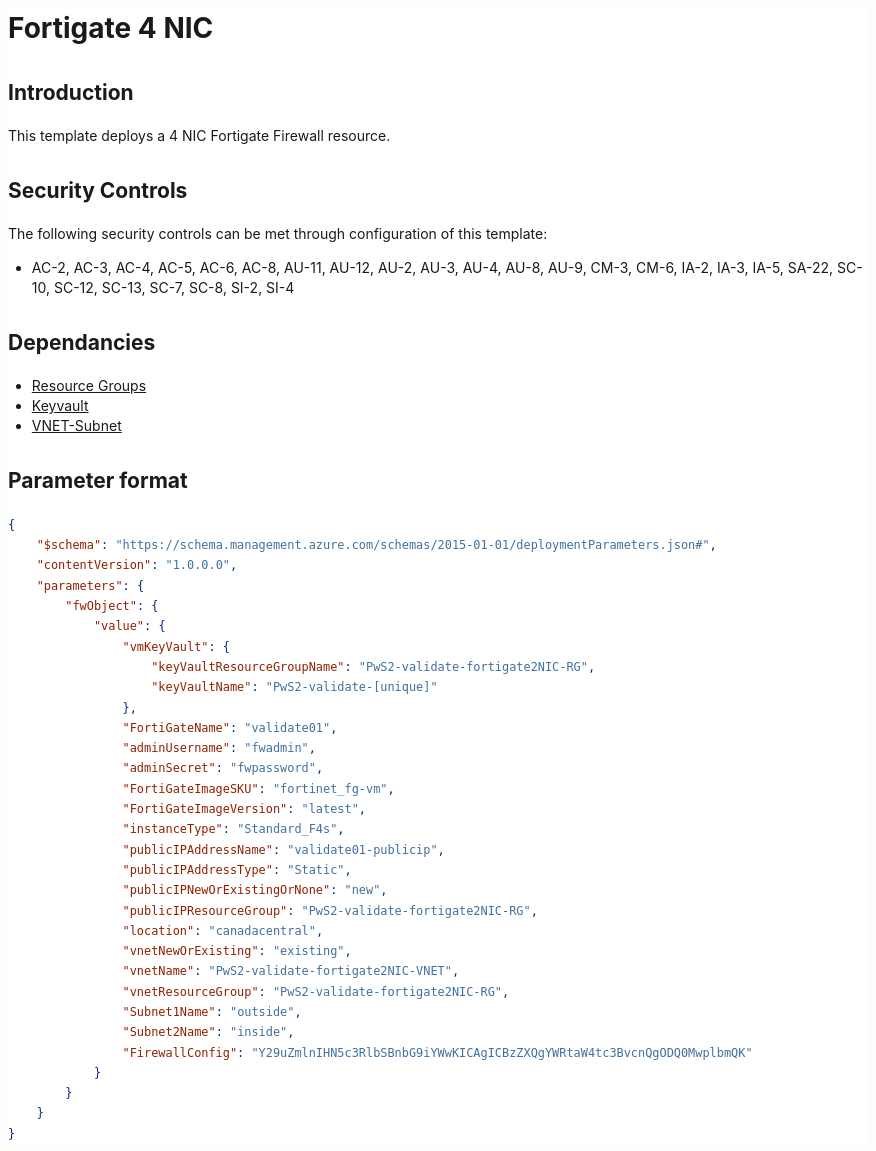 # Fortigate 4 NIC

## Introduction

This template deploys a 4 NIC Fortigate Firewall resource.

## Security Controls

The following security controls can be met through configuration of this template:

* AC-2, AC-3, AC-4, AC-5, AC-6, AC-8, AU-11, AU-12, AU-2, AU-3, AU-4, AU-8, AU-9, CM-3, CM-6, IA-2, IA-3, IA-5, SA-22, SC-10, SC-12, SC-13, SC-7, SC-8, SI-2, SI-4

## Dependancies

* [Resource Groups](https://github.com/canada-ca/accelerators_accelerateurs-azure/blob/master/Templates/arm/resourcegroups/latest/readme.md)
* [Keyvault](https://github.com/canada-ca/accelerators_accelerateurs-azure/blob/master/Templates/arm/keyvaults/latest/readme.md)
* [VNET-Subnet](https://github.com/canada-ca/accelerators_accelerateurs-azure/blob/master/Templates/arm/vnet-subnet/latest/readme.md)

## Parameter format

```json
{
    "$schema": "https://schema.management.azure.com/schemas/2015-01-01/deploymentParameters.json#",
    "contentVersion": "1.0.0.0",
    "parameters": {
        "fwObject": {
            "value": {
                "vmKeyVault": {
                    "keyVaultResourceGroupName": "PwS2-validate-fortigate2NIC-RG",
                    "keyVaultName": "PwS2-validate-[unique]"
                },
                "FortiGateName": "validate01",
                "adminUsername": "fwadmin",
                "adminSecret": "fwpassword",
                "FortiGateImageSKU": "fortinet_fg-vm",
                "FortiGateImageVersion": "latest",
                "instanceType": "Standard_F4s",
                "publicIPAddressName": "validate01-publicip",
                "publicIPAddressType": "Static",
                "publicIPNewOrExistingOrNone": "new",
                "publicIPResourceGroup": "PwS2-validate-fortigate2NIC-RG",
                "location": "canadacentral",
                "vnetNewOrExisting": "existing",
                "vnetName": "PwS2-validate-fortigate2NIC-VNET",
                "vnetResourceGroup": "PwS2-validate-fortigate2NIC-RG",
                "Subnet1Name": "outside",
                "Subnet2Name": "inside",
                "FirewallConfig": "Y29uZmlnIHN5c3RlbSBnbG9iYWwKICAgICBzZXQgYWRtaW4tc3BvcnQgODQ0MwplbmQK"
            }
        }
    }
}
```
